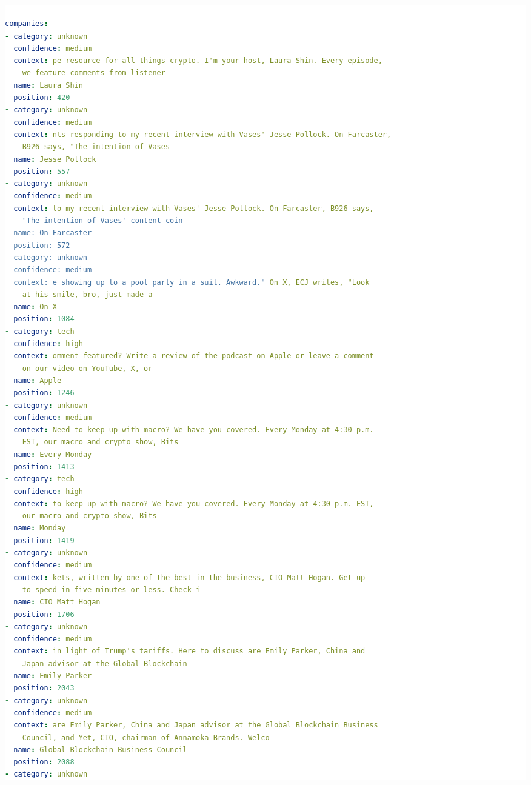 ```yaml
---
companies:
- category: unknown
  confidence: medium
  context: pe resource for all things crypto. I'm your host, Laura Shin. Every episode,
    we feature comments from listener
  name: Laura Shin
  position: 420
- category: unknown
  confidence: medium
  context: nts responding to my recent interview with Vases' Jesse Pollock. On Farcaster,
    B926 says, "The intention of Vases
  name: Jesse Pollock
  position: 557
- category: unknown
  confidence: medium
  context: to my recent interview with Vases' Jesse Pollock. On Farcaster, B926 says,
    "The intention of Vases' content coin
  name: On Farcaster
  position: 572
- category: unknown
  confidence: medium
  context: e showing up to a pool party in a suit. Awkward." On X, ECJ writes, "Look
    at his smile, bro, just made a
  name: On X
  position: 1084
- category: tech
  confidence: high
  context: omment featured? Write a review of the podcast on Apple or leave a comment
    on our video on YouTube, X, or
  name: Apple
  position: 1246
- category: unknown
  confidence: medium
  context: Need to keep up with macro? We have you covered. Every Monday at 4:30 p.m.
    EST, our macro and crypto show, Bits
  name: Every Monday
  position: 1413
- category: tech
  confidence: high
  context: to keep up with macro? We have you covered. Every Monday at 4:30 p.m. EST,
    our macro and crypto show, Bits
  name: Monday
  position: 1419
- category: unknown
  confidence: medium
  context: kets, written by one of the best in the business, CIO Matt Hogan. Get up
    to speed in five minutes or less. Check i
  name: CIO Matt Hogan
  position: 1706
- category: unknown
  confidence: medium
  context: in light of Trump's tariffs. Here to discuss are Emily Parker, China and
    Japan advisor at the Global Blockchain
  name: Emily Parker
  position: 2043
- category: unknown
  confidence: medium
  context: are Emily Parker, China and Japan advisor at the Global Blockchain Business
    Council, and Yet, CIO, chairman of Annamoka Brands. Welco
  name: Global Blockchain Business Council
  position: 2088
- category: unknown
```